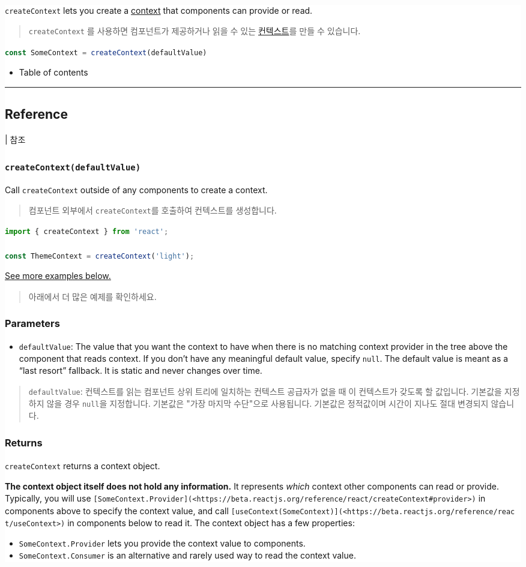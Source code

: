`createContext` lets you create a [context](https://react.dev/learn/passing-data-deeply-with-context) that components can provide or read.

> `createContext` 를 사용하면 컴포넌트가 제공하거나 읽을 수 있는 [컨텍스트](https://www.notion.so/3-6-Passing-Data-Deeply-with-Context-7756088925754e038cde85ff2435a633)를 만들 수 있습니다.

```jsx
const SomeContext = createContext(defaultValue)
```

-   Table of contents

---

## Reference

| 참조

### `createContext(defaultValue)`

Call `createContext` outside of any components to create a context.

> 컴포넌트 외부에서 `createContext`를 호출하여 컨텍스트를 생성합니다.

```jsx
import { createContext } from 'react';

const ThemeContext = createContext('light');
```

[See more examples below.](https://beta.reactjs.org/reference/react/createContext#usage)

> 아래에서 더 많은 예제를 확인하세요.

### Parameters

-   `defaultValue`: The value that you want the context to have when there is no matching context provider in the tree above the component that reads context. If you don’t have any meaningful default value, specify `null`. The default value is meant as a “last resort” fallback. It is static and never changes over time.

> `defaultValue`: 컨텍스트를 읽는 컴포넌트 상위 트리에 일치하는 컨텍스트 공급자가 없을 때 이 컨텍스트가 갖도록 할 값입니다. 기본값을 지정하지 않을 경우 `null`을 지정합니다. 기본값은 "가장 마지막 수단"으로 사용됩니다. 기본값은 정적값이며 시간이 지나도 절대 변경되지 않습니다.

### Returns

`createContext` returns a context object.

**The context object itself does not hold any information.** It represents _which_ context other components can read or provide. Typically, you will use `[SomeContext.Provider](<https://beta.reactjs.org/reference/react/createContext#provider>)` in components above to specify the context value, and call `[useContext(SomeContext)](<https://beta.reactjs.org/reference/react/useContext>)` in components below to read it. The context object has a few properties:

-   `SomeContext.Provider` lets you provide the context value to components.
-   `SomeContext.Consumer` is an alternative and rarely used way to read the context value.
